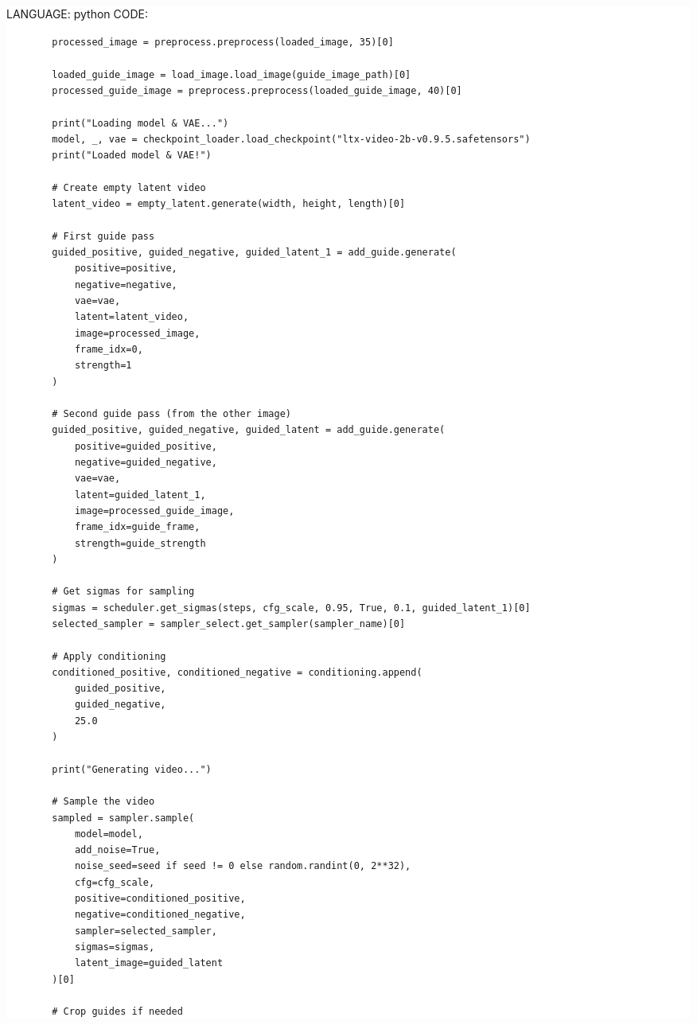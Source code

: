 LANGUAGE: python
CODE:
```
        processed_image = preprocess.preprocess(loaded_image, 35)[0]

        loaded_guide_image = load_image.load_image(guide_image_path)[0]
        processed_guide_image = preprocess.preprocess(loaded_guide_image, 40)[0]

        print("Loading model & VAE...")
        model, _, vae = checkpoint_loader.load_checkpoint("ltx-video-2b-v0.9.5.safetensors")
        print("Loaded model & VAE!")

        # Create empty latent video
        latent_video = empty_latent.generate(width, height, length)[0]

        # First guide pass
        guided_positive, guided_negative, guided_latent_1 = add_guide.generate(
            positive=positive,
            negative=negative,
            vae=vae,
            latent=latent_video,
            image=processed_image,
            frame_idx=0,
            strength=1
        )

        # Second guide pass (from the other image)
        guided_positive, guided_negative, guided_latent = add_guide.generate(
            positive=guided_positive,
            negative=guided_negative,
            vae=vae,
            latent=guided_latent_1,
            image=processed_guide_image,
            frame_idx=guide_frame,
            strength=guide_strength
        )

        # Get sigmas for sampling
        sigmas = scheduler.get_sigmas(steps, cfg_scale, 0.95, True, 0.1, guided_latent_1)[0]
        selected_sampler = sampler_select.get_sampler(sampler_name)[0]

        # Apply conditioning
        conditioned_positive, conditioned_negative = conditioning.append(
            guided_positive,
            guided_negative,
            25.0
        )

        print("Generating video...")

        # Sample the video
        sampled = sampler.sample(
            model=model,
            add_noise=True,
            noise_seed=seed if seed != 0 else random.randint(0, 2**32),
            cfg=cfg_scale,
            positive=conditioned_positive,
            negative=conditioned_negative,
            sampler=selected_sampler,
            sigmas=sigmas,
            latent_image=guided_latent
        )[0]

        # Crop guides if needed
```